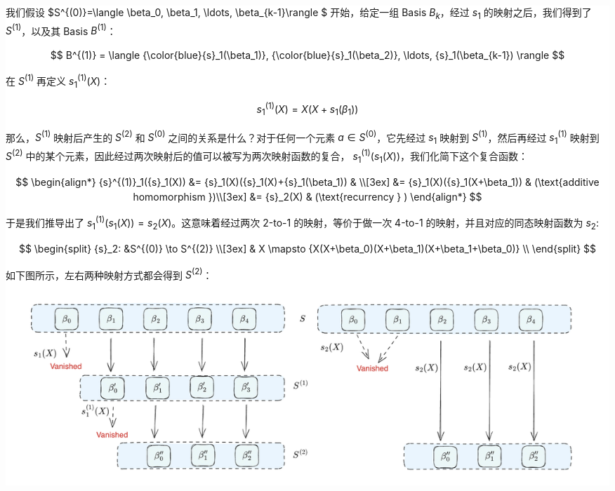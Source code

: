 我们假设 $S^{(0)}=\langle \beta_0, \beta_1, \ldots, \beta_{k-1}\rangle $ 开始，给定一组 Basis $B_k$，经过 ${s}_1$ 的映射之后，我们得到了 $S^{(1)}$，以及其 Basis $B^{(1)}$：

$$
B^{(1)} = \langle {\color{blue}{s}_1(\beta_1)}, {\color{blue}{s}_1(\beta_2)}, \ldots, {s}_1(\beta_{k-1}) \rangle
$$

在 $S^{(1)}$ 再定义 ${s}^{(1)}_1(X)$：

$$
{s}^{(1)}_1(X) = {X(X+{s}_1(\beta_1))} 
$$

那么，$S^{(1)}$ 映射后产生的 $S^{(2)}$ 和 $S^{(0)}$ 之间的关系是什么？对于任何一个元素 $a \in S^{(0)}$，它先经过 ${s}_1$ 映射到 $S^{(1)}$，然后再经过 ${s}^{(1)}_1$ 映射到 $S^{(2)}$ 中的某个元素，因此经过两次映射后的值可以被写为两次映射函数的复合， ${s}^{(1)}_1({s}_1(X))$，我们化简下这个复合函数：

$$
\begin{align*}
{s}^{(1)}_1({s}_1(X)) &= {s}_1(X)({s}_1(X)+{s}_1(\beta_1))
&  \\[3ex]
&= {s}_1(X)({s}_1(X+\beta_1)) & (\text{additive homomorphism })\\[3ex]
&= {s}_2(X) & (\text{recurrency } )
\end{align*}
$$

于是我们推导出了 ${s}^{(1)}_1({s}_1(X))={s}_2(X)$。这意味着经过两次 2-to-1 的映射，等价于做一次 4-to-1 的映射，并且对应的同态映射函数为 ${s}_2$:

$$
\begin{split}
{s}_2: &S^{(0)} \to S^{(2)} \\[3ex]
& X \mapsto {X(X+\beta_0)(X+\beta_1)(X+\beta_1+\beta_0)} \\
\end{split}
$$

如下图所示，左右两种映射方式都会得到 $S^{(2)}$：

<img src="img/subspace-1.png" width="100%">
